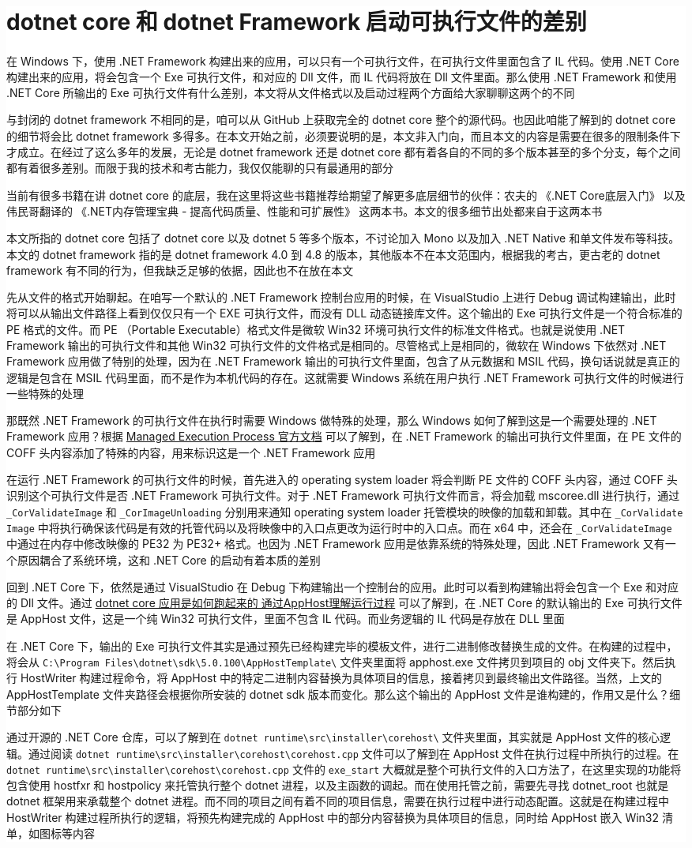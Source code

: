 
# dotnet core 和 dotnet Framework 启动可执行文件的差别

在 Windows 下，使用 .NET Framework 构建出来的应用，可以只有一个可执行文件，在可执行文件里面包含了 IL 代码。使用 .NET Core 构建出来的应用，将会包含一个 Exe 可执行文件，和对应的 Dll 文件，而 IL 代码将放在 Dll 文件里面。那么使用 .NET Framework 和使用 .NET Core 所输出的 Exe 可执行文件有什么差别，本文将从文件格式以及启动过程两个方面给大家聊聊这两个的不同









与封闭的 dotnet framework 不相同的是，咱可以从 GitHub 上获取完全的 dotnet core 整个的源代码。也因此咱能了解到的 dotnet core 的细节将会比 dotnet framework 多得多。在本文开始之前，必须要说明的是，本文非入门向，而且本文的内容是需要在很多的限制条件下才成立。在经过了这么多年的发展，无论是 dotnet framework 还是 dotnet core 都有着各自的不同的多个版本甚至的多个分支，每个之间都有着很多差别。而限于我的技术和考古能力，我仅仅能聊的只有最通用的部分

当前有很多书籍在讲 dotnet core 的底层，我在这里将这些书籍推荐给期望了解更多底层细节的伙伴：农夫的 《.NET Core底层入门》 以及伟民哥翻译的 《.NET内存管理宝典 - 提高代码质量、性能和可扩展性》 这两本书。本文的很多细节出处都来自于这两本书

本文所指的 dotnet core 包括了 dotnet core 以及 dotnet 5 等多个版本，不讨论加入 Mono 以及加入 .NET Native 和单文件发布等科技。本文的 dotnet framework 指的是 dotnet framework 4.0 到 4.8 的版本，其他版本不在本文范围内，根据我的考古，更古老的 dotnet framework 有不同的行为，但我缺乏足够的依据，因此也不在放在本文

先从文件的格式开始聊起。在咱写一个默认的 .NET Framework 控制台应用的时候，在 VisualStudio 上进行 Debug 调试构建输出，此时将可以从输出文件路径上看到仅仅只有一个 EXE 可执行文件，而没有 DLL 动态链接库文件。这个输出的 Exe 可执行文件是一个符合标准的 PE 格式的文件。而 PE （Portable Executable）格式文件是微软 Win32 环境可执行文件的标准文件格式。也就是说使用 .NET Framework 输出的可执行文件和其他 Win32 可执行文件的文件格式是相同的。尽管格式上是相同的，微软在 Windows 下依然对 .NET Framework 应用做了特别的处理，因为在 .NET Framework 输出的可执行文件里面，包含了从元数据和 MSIL 代码，换句话说就是真正的逻辑是包含在 MSIL 代码里面，而不是作为本机代码的存在。这就需要 Windows 系统在用户执行 .NET Framework 可执行文件的时候进行一些特殊的处理

那既然 .NET Framework 的可执行文件在执行时需要 Windows 做特殊的处理，那么 Windows 如何了解到这是一个需要处理的 .NET Framework 应用？根据 [Managed Execution Process 官方文档](https://docs.microsoft.com/en-us/dotnet/standard/managed-execution-process?WT.mc_id=WD-MVP-5003260 ) 可以了解到，在 .NET Framework 的输出可执行文件里面，在 PE 文件的 COFF 头内容添加了特殊的内容，用来标识这是一个 .NET Framework 应用

在运行 .NET Framework 的可执行文件的时候，首先进入的 operating system loader 将会判断 PE 文件的 COFF 头内容，通过 COFF 头识别这个可执行文件是否 .NET Framework 可执行文件。对于 .NET Framework 可执行文件而言，将会加载 mscoree.dll 进行执行，通过 `_CorValidateImage` 和 `_CorImageUnloading` 分别用来通知 operating system loader 托管模块的映像的加载和卸载。其中在 `_CorValidateImage` 中将执行确保该代码是有效的托管代码以及将映像中的入口点更改为运行时中的入口点。而在 x64 中，还会在 `_CorValidateImage` 中通过在内存中修改映像的 PE32 为 PE32+ 格式。也因为 .NET Framework 应用是依靠系统的特殊处理，因此 .NET Framework 又有一个原因耦合了系统环境，这和 .NET Core 的启动有着本质的差别

回到 .NET Core 下，依然是通过 VisualStudio 在 Debug 下构建输出一个控制台的应用。此时可以看到构建输出将会包含一个 Exe 和对应的 Dll 文件。通过 [dotnet core 应用是如何跑起来的 通过AppHost理解运行过程](https://blog.lindexi.com/post/dotnet-core-%E5%BA%94%E7%94%A8%E6%98%AF%E5%A6%82%E4%BD%95%E8%B7%91%E8%B5%B7%E6%9D%A5%E7%9A%84-%E9%80%9A%E8%BF%87AppHost%E7%90%86%E8%A7%A3%E8%BF%90%E8%A1%8C%E8%BF%87%E7%A8%8B.html ) 可以了解到，在 .NET Core 的默认输出的 Exe 可执行文件是 AppHost 文件，这是一个纯 Win32 可执行文件，里面不包含 IL 代码。而业务逻辑的 IL 代码是存放在 DLL 里面

在 .NET Core 下，输出的 Exe 可执行文件其实是通过预先已经构建完毕的模板文件，进行二进制修改替换生成的文件。在构建的过程中，将会从 `C:\Program Files\dotnet\sdk\5.0.100\AppHostTemplate\` 文件夹里面将 apphost.exe 文件拷贝到项目的 obj 文件夹下。然后执行 HostWriter 构建过程命令，将 AppHost 中的特定二进制内容替换为具体项目的信息，接着拷贝到最终输出文件路径。当然，上文的 AppHostTemplate 文件夹路径会根据你所安装的 dotnet sdk 版本而变化。那么这个输出的 AppHost 文件是谁构建的，作用又是什么？细节部分如下

通过开源的 .NET Core 仓库，可以了解到在 `dotnet runtime\src\installer\corehost\` 文件夹里面，其实就是 AppHost 文件的核心逻辑。通过阅读 `dotnet runtime\src\installer\corehost\corehost.cpp` 文件可以了解到在 AppHost 文件在执行过程中所执行的过程。在 `dotnet runtime\src\installer\corehost\corehost.cpp` 文件的 `exe_start` 大概就是整个可执行文件的入口方法了，在这里实现的功能将包含使用 hostfxr 和 hostpolicy 来托管执行整个 dotnet 进程，以及主函数的调起。而在使用托管之前，需要先寻找 dotnet_root 也就是 dotnet 框架用来承载整个 dotnet 进程。而不同的项目之间有着不同的项目信息，需要在执行过程中进行动态配置。这就是在构建过程中 HostWriter 构建过程所执行的逻辑，将预先构建完成的 AppHost 中的部分内容替换为具体项目的信息，同时给 AppHost 嵌入 Win32 清单，如图标等内容
